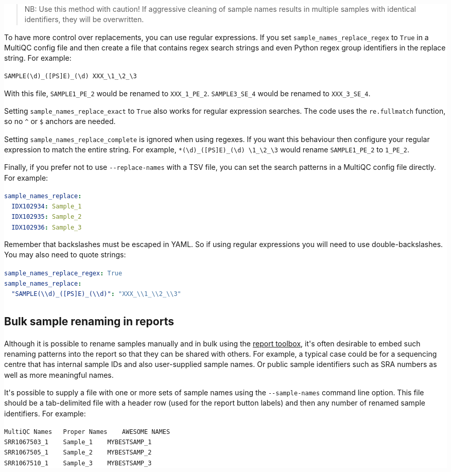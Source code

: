 > NB: Use this method with caution! If aggressive cleaning of sample names results in
> multiple samples with identical identifiers, they will be overwritten.

To have more control over replacements, you can use regular expressions.
If you set `sample_names_replace_regex` to `True` in a MultiQC config file
and then create a file that contains regex search strings and even Python regex
group identifiers in the replace string. For example:

```tsv
SAMPLE(\d)_([PS]E)_(\d)	XXX_\1_\2_\3
```

With this file, `SAMPLE1_PE_2` would be renamed to `XXX_1_PE_2`.
`SAMPLE3_SE_4` would be renamed to `XXX_3_SE_4`.

Setting `sample_names_replace_exact` to `True` also works for regular expression
searches. The code uses the `re.fullmatch` function, so no `^` or `$` anchors are needed.

Setting `sample_names_replace_complete` is ignored when using regexes.
If you want this behaviour then configure your regular expression to match the entire string.
For example, `*(\d)_([PS]E)_(\d) \1_\2_\3` would rename `SAMPLE1_PE_2` to `1_PE_2`.

Finally, if you prefer not to use `--replace-names` with a TSV file, you
can set the search patterns in a MultiQC config file directly.
For example:

```yaml
sample_names_replace:
  IDX102934: Sample_1
  IDX102935: Sample_2
  IDX102936: Sample_3
```

Remember that backslashes must be escaped in YAML. So if using regular expressions
you will need to use double-backslashes. You may also need to quote strings:

```yaml
sample_names_replace_regex: True
sample_names_replace:
  "SAMPLE(\\d)_([PS]E)_(\\d)": "XXX_\\1_\\2_\\3"
```

## Bulk sample renaming in reports

Although it is possible to rename samples manually and in bulk using the
[report toolbox](#renaming-samples), it's often desirable to embed such renaming patterns
into the report so that they can be shared with others. For example, a typical case could be
for a sequencing centre that has internal sample IDs and also user-supplied sample names.
Or public sample identifiers such as SRA numbers as well as more meaningful names.

It's possible to supply a file with one or more sets of sample names using the `--sample-names`
command line option. This file should be a tab-delimited file with a header row (used for
the report button labels) and then any number of renamed sample identifiers. For example:

```tsv
MultiQC Names	Proper Names	AWESOME NAMES
SRR1067503_1	Sample_1	MYBESTSAMP_1
SRR1067505_1	Sample_2	MYBESTSAMP_2
SRR1067510_1	Sample_3	MYBESTSAMP_3
```
